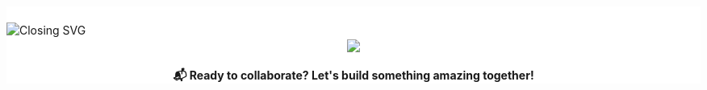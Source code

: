 <br>

<img src="https://readme-typing-svg.herokuapp.com?font=Orbitron&size=25&duration=3000&pause=1000&color=36BCF7FF&center=true&vCenter=true&width=500&lines=🌟+Building+the+future;🔥+One+commit+at+a+time;💫+Let's+create+together!" alt="Closing SVG" />

</div>

<div align="center">
<img src="https://capsule-render.vercel.app/api?type=waving&color=0:667eea,50:764ba2,100:f093fb&height=120&section=footer&animation=twinkling" width="100%"/>
</div>

<div align="center">

**📬 Ready to collaborate? Let's build something amazing together!**

</div>
